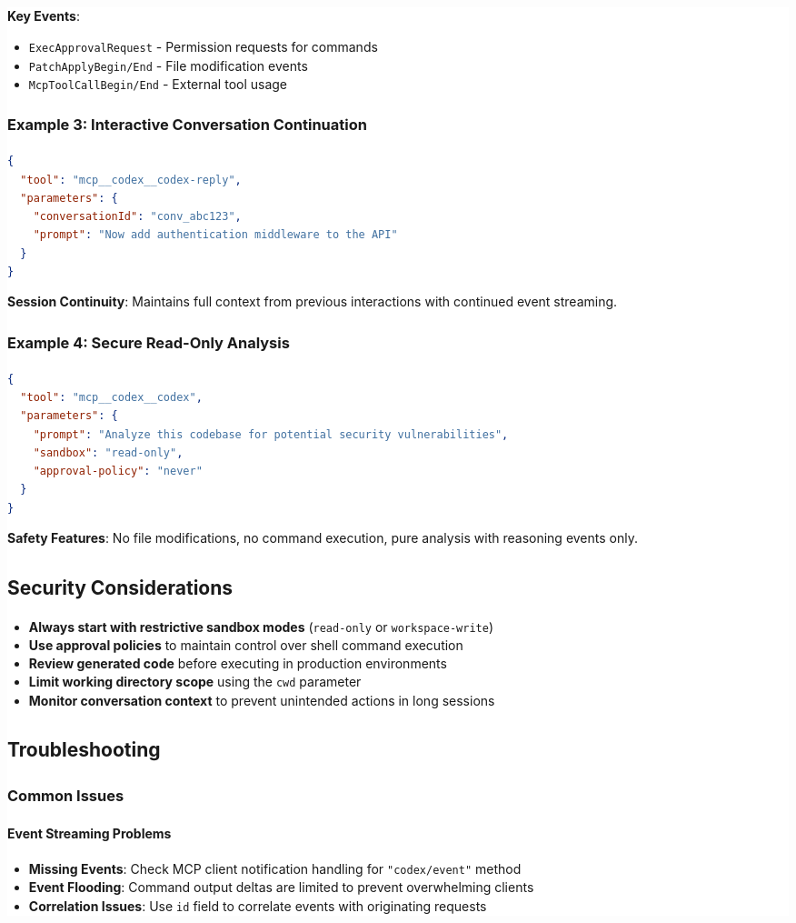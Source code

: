**Key Events**:
- `ExecApprovalRequest` - Permission requests for commands
- `PatchApplyBegin/End` - File modification events
- `McpToolCallBegin/End` - External tool usage

### Example 3: Interactive Conversation Continuation

```json
{
  "tool": "mcp__codex__codex-reply",
  "parameters": {
    "conversationId": "conv_abc123",
    "prompt": "Now add authentication middleware to the API"
  }
}
```

**Session Continuity**: Maintains full context from previous interactions with continued event streaming.

### Example 4: Secure Read-Only Analysis

```json
{
  "tool": "mcp__codex__codex",
  "parameters": {
    "prompt": "Analyze this codebase for potential security vulnerabilities",
    "sandbox": "read-only",
    "approval-policy": "never"
  }
}
```

**Safety Features**: No file modifications, no command execution, pure analysis with reasoning events only.

## Security Considerations

- **Always start with restrictive sandbox modes** (`read-only` or `workspace-write`)
- **Use approval policies** to maintain control over shell command execution
- **Review generated code** before executing in production environments
- **Limit working directory scope** using the `cwd` parameter
- **Monitor conversation context** to prevent unintended actions in long sessions

## Troubleshooting

### Common Issues

#### Event Streaming Problems
- **Missing Events**: Check MCP client notification handling for `"codex/event"` method
- **Event Flooding**: Command output deltas are limited to prevent overwhelming clients
- **Correlation Issues**: Use `id` field to correlate events with originating requests
